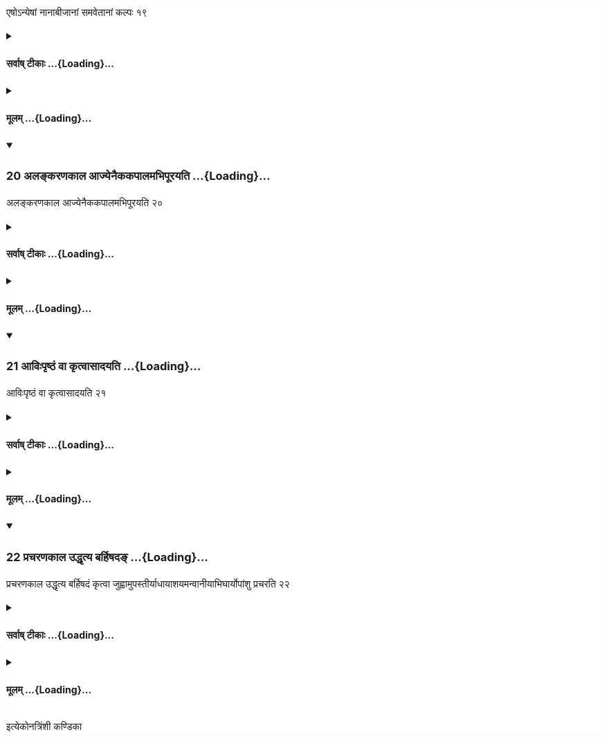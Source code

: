 एषोऽन्येषां नानाबीजानां समवेतानां कल्पः १९
</details>
</div>
<div class="js_include collapsed" newlevelforh1="4" title="सर्वाष् टीकाः" unfilled url="/vedAH_yajuH/taittirIyam/sUtram/ApastambaH/shrautam/sarvASh_TIkAH/06/29/19_eSho-nyeShAn_nAnAbIjAnAM_samavetAnA~N.md">
<details><summary><h4>सर्वाष् टीकाः ...{Loading}...</h4></summary></details>
</div>
<div class="js_include collapsed" newlevelforh1="4" title="मूलम्" unfilled url="/vedAH_yajuH/taittirIyam/sUtram/ApastambaH/shrautam/mUlam/06/29/19_eSho-nyeShAn_nAnAbIjAnAM_samavetAnA~N.md">
<details><summary><h4>मूलम् ...{Loading}...</h4></summary></details>
</div>
<div class="js_include" includetitle="true" newlevelforh1="3" unfilled url="/vedAH_yajuH/taittirIyam/sUtram/ApastambaH/shrautam/vishvAsa-prastutiH/06/29/20_alankaraNakAla_AjyenaikakapAlamabhipUrayati.md">
<details open><summary><h3>20 अलङ्करणकाल आज्येनैककपालमभिपूरयति ...{Loading}...</h3></summary>

अलङ्करणकाल आज्येनैककपालमभिपूरयति २०
</details>
</div>
<div class="js_include collapsed" newlevelforh1="4" title="सर्वाष् टीकाः" unfilled url="/vedAH_yajuH/taittirIyam/sUtram/ApastambaH/shrautam/sarvASh_TIkAH/06/29/20_alankaraNakAla_AjyenaikakapAlamabhipUrayati.md">
<details><summary><h4>सर्वाष् टीकाः ...{Loading}...</h4></summary></details>
</div>
<div class="js_include collapsed" newlevelforh1="4" title="मूलम्" unfilled url="/vedAH_yajuH/taittirIyam/sUtram/ApastambaH/shrautam/mUlam/06/29/20_alankaraNakAla_AjyenaikakapAlamabhipUrayati.md">
<details><summary><h4>मूलम् ...{Loading}...</h4></summary></details>
</div>
<div class="js_include" includetitle="true" newlevelforh1="3" unfilled url="/vedAH_yajuH/taittirIyam/sUtram/ApastambaH/shrautam/vishvAsa-prastutiH/06/29/21_AviHpRShThaM_vA_kRtvAsAdayati.md">
<details open><summary><h3>21 आविःपृष्ठं वा कृत्वासादयति ...{Loading}...</h3></summary>

आविःपृष्ठं वा कृत्वासादयति २१
</details>
</div>
<div class="js_include collapsed" newlevelforh1="4" title="सर्वाष् टीकाः" unfilled url="/vedAH_yajuH/taittirIyam/sUtram/ApastambaH/shrautam/sarvASh_TIkAH/06/29/21_AviHpRShThaM_vA_kRtvAsAdayati.md">
<details><summary><h4>सर्वाष् टीकाः ...{Loading}...</h4></summary></details>
</div>
<div class="js_include collapsed" newlevelforh1="4" title="मूलम्" unfilled url="/vedAH_yajuH/taittirIyam/sUtram/ApastambaH/shrautam/mUlam/06/29/21_AviHpRShThaM_vA_kRtvAsAdayati.md">
<details><summary><h4>मूलम् ...{Loading}...</h4></summary></details>
</div>
<div class="js_include" includetitle="true" newlevelforh1="3" unfilled url="/vedAH_yajuH/taittirIyam/sUtram/ApastambaH/shrautam/vishvAsa-prastutiH/06/29/22_pracharaNakAla_uddhRtya_barhiShada~N.md">
<details open><summary><h3>22 प्रचरणकाल उद्धृत्य बर्हिषदङ् ...{Loading}...</h3></summary>

प्रचरणकाल उद्धृत्य बर्हिषदं कृत्वा जुह्वामुपस्तीर्याधायाशयमन्वानीयाभिघार्योपांशु प्रचरति २२
</details>
</div>
<div class="js_include collapsed" newlevelforh1="4" title="सर्वाष् टीकाः" unfilled url="/vedAH_yajuH/taittirIyam/sUtram/ApastambaH/shrautam/sarvASh_TIkAH/06/29/22_pracharaNakAla_uddhRtya_barhiShada~N.md">
<details><summary><h4>सर्वाष् टीकाः ...{Loading}...</h4></summary></details>
</div>
<div class="js_include collapsed" newlevelforh1="4" title="मूलम्" unfilled url="/vedAH_yajuH/taittirIyam/sUtram/ApastambaH/shrautam/mUlam/06/29/22_pracharaNakAla_uddhRtya_barhiShada~N.md">
<details><summary><h4>मूलम् ...{Loading}...</h4></summary></details>
</div>





  
इत्येकोनत्रिंशी कण्डिका 
